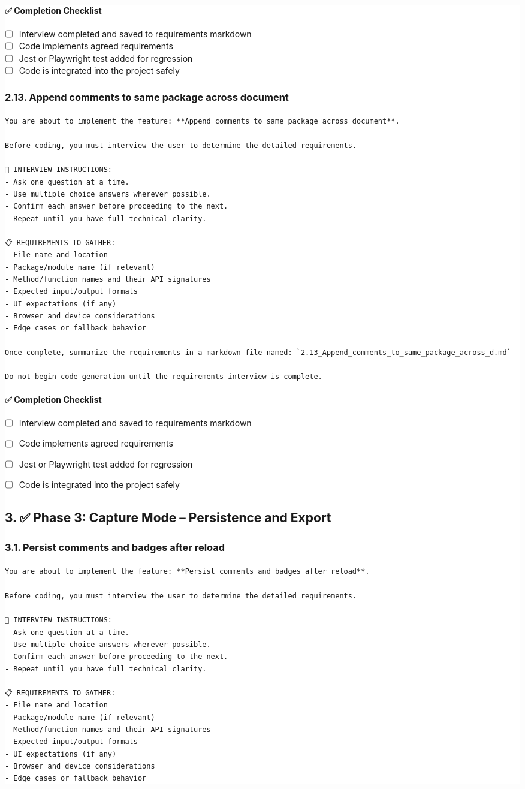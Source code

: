 #### ✅ Completion Checklist
- [ ] Interview completed and saved to requirements markdown
- [ ] Code implements agreed requirements
- [ ] Jest or Playwright test added for regression
- [ ] Code is integrated into the project safely

### 2.13. Append comments to same package across document

```text
You are about to implement the feature: **Append comments to same package across document**.

Before coding, you must interview the user to determine the detailed requirements.

🧠 INTERVIEW INSTRUCTIONS:
- Ask one question at a time.
- Use multiple choice answers wherever possible.
- Confirm each answer before proceeding to the next.
- Repeat until you have full technical clarity.

📋 REQUIREMENTS TO GATHER:
- File name and location
- Package/module name (if relevant)
- Method/function names and their API signatures
- Expected input/output formats
- UI expectations (if any)
- Browser and device considerations
- Edge cases or fallback behavior

Once complete, summarize the requirements in a markdown file named: `2.13_Append_comments_to_same_package_across_d.md`

Do not begin code generation until the requirements interview is complete.
```

#### ✅ Completion Checklist
- [ ] Interview completed and saved to requirements markdown
- [ ] Code implements agreed requirements
- [ ] Jest or Playwright test added for regression
- [ ] Code is integrated into the project safely


## 3. ✅ Phase 3: Capture Mode – Persistence and Export

### 3.1. Persist comments and badges after reload

```text
You are about to implement the feature: **Persist comments and badges after reload**.

Before coding, you must interview the user to determine the detailed requirements.

🧠 INTERVIEW INSTRUCTIONS:
- Ask one question at a time.
- Use multiple choice answers wherever possible.
- Confirm each answer before proceeding to the next.
- Repeat until you have full technical clarity.

📋 REQUIREMENTS TO GATHER:
- File name and location
- Package/module name (if relevant)
- Method/function names and their API signatures
- Expected input/output formats
- UI expectations (if any)
- Browser and device considerations
- Edge cases or fallback behavior
```